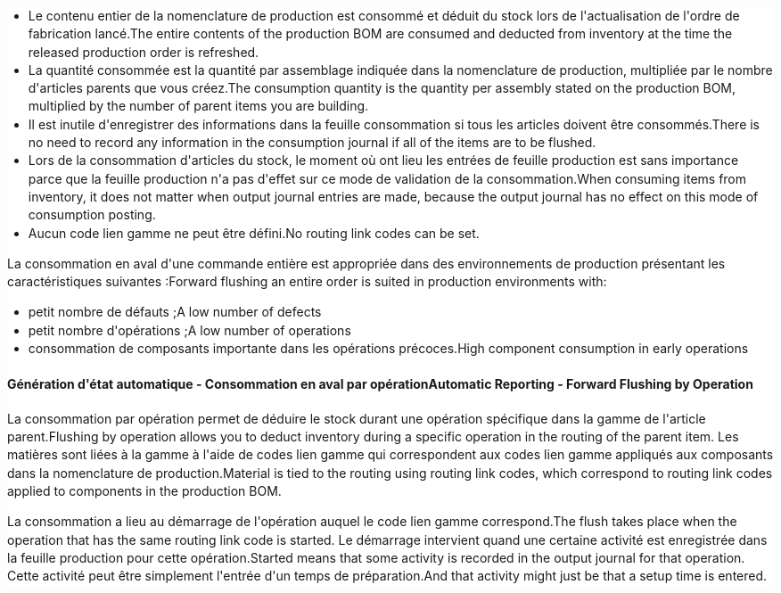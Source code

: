 - <span data-ttu-id="54b6f-220">Le contenu entier de la nomenclature de production est consommé et déduit du stock lors de l'actualisation de l'ordre de fabrication lancé.</span><span class="sxs-lookup"><span data-stu-id="54b6f-220">The entire contents of the production BOM are consumed and deducted from inventory at the time the released production order is refreshed.</span></span>  
- <span data-ttu-id="54b6f-221">La quantité consommée est la quantité par assemblage indiquée dans la nomenclature de production, multipliée par le nombre d'articles parents que vous créez.</span><span class="sxs-lookup"><span data-stu-id="54b6f-221">The consumption quantity is the quantity per assembly stated on the production BOM, multiplied by the number of parent items you are building.</span></span>  
- <span data-ttu-id="54b6f-222">Il est inutile d'enregistrer des informations dans la feuille consommation si tous les articles doivent être consommés.</span><span class="sxs-lookup"><span data-stu-id="54b6f-222">There is no need to record any information in the consumption journal if all of the items are to be flushed.</span></span>  
- <span data-ttu-id="54b6f-223">Lors de la consommation d'articles du stock, le moment où ont lieu les entrées de feuille production est sans importance parce que la feuille production n'a pas d'effet sur ce mode de validation de la consommation.</span><span class="sxs-lookup"><span data-stu-id="54b6f-223">When consuming items from inventory, it does not matter when output journal entries are made, because the output journal has no effect on this mode of consumption posting.</span></span>  
- <span data-ttu-id="54b6f-224">Aucun code lien gamme ne peut être défini.</span><span class="sxs-lookup"><span data-stu-id="54b6f-224">No routing link codes can be set.</span></span>  

<span data-ttu-id="54b6f-225">La consommation en aval d'une commande entière est appropriée dans des environnements de production présentant les caractéristiques suivantes :</span><span class="sxs-lookup"><span data-stu-id="54b6f-225">Forward flushing an entire order is suited in production environments with:</span></span>  

-   <span data-ttu-id="54b6f-226">petit nombre de défauts ;</span><span class="sxs-lookup"><span data-stu-id="54b6f-226">A low number of defects</span></span>  
-   <span data-ttu-id="54b6f-227">petit nombre d'opérations ;</span><span class="sxs-lookup"><span data-stu-id="54b6f-227">A low number of operations</span></span>  
-   <span data-ttu-id="54b6f-228">consommation de composants importante dans les opérations précoces.</span><span class="sxs-lookup"><span data-stu-id="54b6f-228">High component consumption in early operations</span></span>  

#### <a name="automatic-reporting---forward-flushing-by-operation"></a><span data-ttu-id="54b6f-229">Génération d'état automatique - Consommation en aval par opération</span><span class="sxs-lookup"><span data-stu-id="54b6f-229">Automatic Reporting - Forward Flushing by Operation</span></span>  
<span data-ttu-id="54b6f-230">La consommation par opération permet de déduire le stock durant une opération spécifique dans la gamme de l'article parent.</span><span class="sxs-lookup"><span data-stu-id="54b6f-230">Flushing by operation allows you to deduct inventory during a specific operation in the routing of the parent item.</span></span> <span data-ttu-id="54b6f-231">Les matières sont liées à la gamme à l'aide de codes lien gamme qui correspondent aux codes lien gamme appliqués aux composants dans la nomenclature de production.</span><span class="sxs-lookup"><span data-stu-id="54b6f-231">Material is tied to the routing using routing link codes, which correspond to routing link codes applied to components in the production BOM.</span></span>  

<span data-ttu-id="54b6f-232">La consommation a lieu au démarrage de l'opération auquel le code lien gamme correspond.</span><span class="sxs-lookup"><span data-stu-id="54b6f-232">The flush takes place when the operation that has the same routing link code is started.</span></span> <span data-ttu-id="54b6f-233">Le démarrage intervient quand une certaine activité est enregistrée dans la feuille production pour cette opération.</span><span class="sxs-lookup"><span data-stu-id="54b6f-233">Started means that some activity is recorded in the output journal for that operation.</span></span> <span data-ttu-id="54b6f-234">Cette activité peut être simplement l'entrée d'un temps de préparation.</span><span class="sxs-lookup"><span data-stu-id="54b6f-234">And that activity might just be that a setup time is entered.</span></span>  

